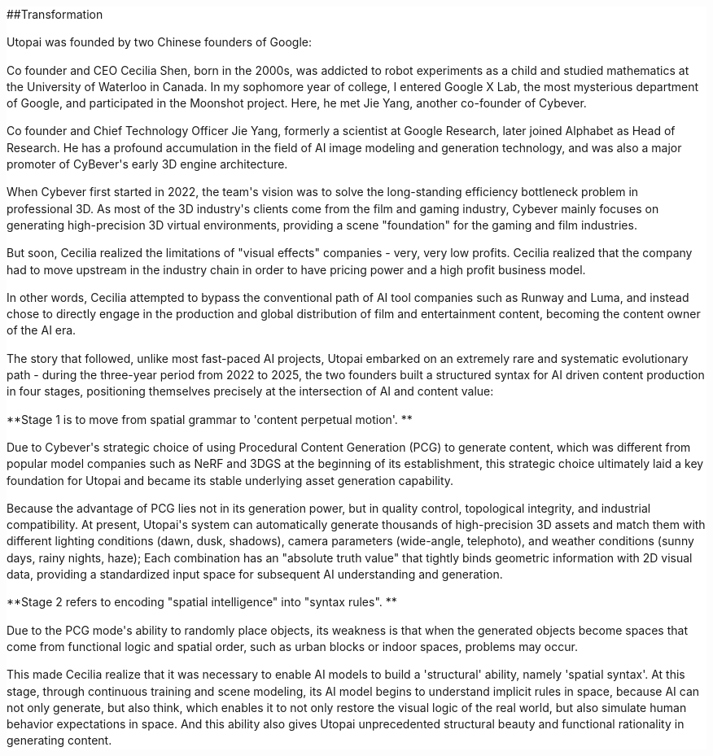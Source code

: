 ##Transformation

Utopai was founded by two Chinese founders of Google:

Co founder and CEO Cecilia Shen, born in the 2000s, was addicted to robot experiments as a child and studied mathematics at the University of Waterloo in Canada. In my sophomore year of college, I entered Google X Lab, the most mysterious department of Google, and participated in the Moonshot project. Here, he met Jie Yang, another co-founder of Cybever.

Co founder and Chief Technology Officer Jie Yang, formerly a scientist at Google Research, later joined Alphabet as Head of Research. He has a profound accumulation in the field of AI image modeling and generation technology, and was also a major promoter of CyBever's early 3D engine architecture.

When Cybever first started in 2022, the team's vision was to solve the long-standing efficiency bottleneck problem in professional 3D. As most of the 3D industry's clients come from the film and gaming industry, Cybever mainly focuses on generating high-precision 3D virtual environments, providing a scene "foundation" for the gaming and film industries.

But soon, Cecilia realized the limitations of "visual effects" companies - very, very low profits. Cecilia realized that the company had to move upstream in the industry chain in order to have pricing power and a high profit business model.

In other words, Cecilia attempted to bypass the conventional path of AI tool companies such as Runway and Luma, and instead chose to directly engage in the production and global distribution of film and entertainment content, becoming the content owner of the AI era.

The story that followed, unlike most fast-paced AI projects, Utopai embarked on an extremely rare and systematic evolutionary path - during the three-year period from 2022 to 2025, the two founders built a structured syntax for AI driven content production in four stages, positioning themselves precisely at the intersection of AI and content value:

**Stage 1 is to move from spatial grammar to 'content perpetual motion'. **

Due to Cybever's strategic choice of using Procedural Content Generation (PCG) to generate content, which was different from popular model companies such as NeRF and 3DGS at the beginning of its establishment, this strategic choice ultimately laid a key foundation for Utopai and became its stable underlying asset generation capability.

Because the advantage of PCG lies not in its generation power, but in quality control, topological integrity, and industrial compatibility. At present, Utopai's system can automatically generate thousands of high-precision 3D assets and match them with different lighting conditions (dawn, dusk, shadows), camera parameters (wide-angle, telephoto), and weather conditions (sunny days, rainy nights, haze); Each combination has an "absolute truth value" that tightly binds geometric information with 2D visual data, providing a standardized input space for subsequent AI understanding and generation.

**Stage 2 refers to encoding "spatial intelligence" into "syntax rules". **

Due to the PCG mode's ability to randomly place objects, its weakness is that when the generated objects become spaces that come from functional logic and spatial order, such as urban blocks or indoor spaces, problems may occur.

This made Cecilia realize that it was necessary to enable AI models to build a 'structural' ability, namely 'spatial syntax'. At this stage, through continuous training and scene modeling, its AI model begins to understand implicit rules in space, because AI can not only generate, but also think, which enables it to not only restore the visual logic of the real world, but also simulate human behavior expectations in space. And this ability also gives Utopai unprecedented structural beauty and functional rationality in generating content.
